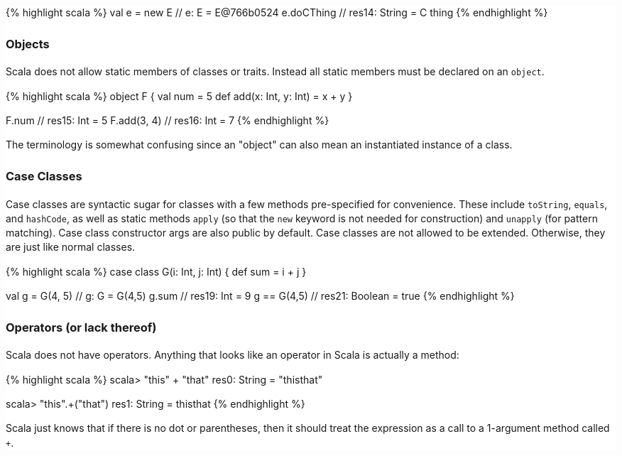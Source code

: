 {% highlight scala %}
val e = new E      // e: E = E@766b0524
e.doCThing         // res14: String = C thing
{% endhighlight %}


### Objects

Scala does not allow static members of classes or traits.  Instead all static members must be declared on an `object`.

{% highlight scala %}
object F {
  val num = 5
  def add(x: Int, y: Int) = x + y
}

F.num         // res15: Int = 5
F.add(3, 4)   // res16: Int = 7
{% endhighlight %}

The terminology is somewhat confusing since an "object" can also mean an instantiated instance of a class.


### Case Classes

Case classes are syntactic sugar for classes with a few methods pre-specified for convenience.  These include `toString`, `equals`, and `hashCode`, as well as static methods `apply` (so that the `new` keyword is not needed for construction) and `unapply` (for pattern matching).  Case class constructor args are also public by default.  Case classes are not allowed to be extended.  Otherwise, they are just like normal classes.

{% highlight scala %}
case class G(i: Int, j: Int) {
  def sum = i + j
}

val g = G(4, 5)    // g: G = G(4,5)
g.sum              // res19: Int = 9
g == G(4,5)        // res21: Boolean = true
{% endhighlight %}


### Operators (or lack thereof)

Scala does not have operators.  Anything that looks like an operator in Scala is actually a method:

{% highlight scala %}
scala> "this" + "that"
res0: String = "thisthat"

scala> "this".+("that")
res1: String = thisthat
{% endhighlight %}

Scala just knows that if there is no dot or parentheses, then it should treat the expression as a call to a 1-argument method called `+`.

